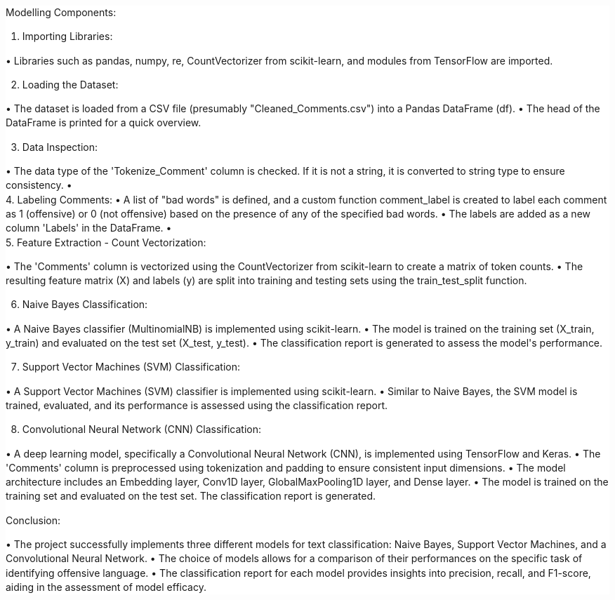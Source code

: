 Modelling Components:

1.	Importing Libraries:

•	Libraries such as pandas, numpy, re, CountVectorizer from scikit-learn, and modules from TensorFlow are imported.

2.	Loading the Dataset:

•	The dataset is loaded from a CSV file (presumably "Cleaned_Comments.csv") into a Pandas DataFrame (df).
•	The head of the DataFrame is printed for a quick overview.

3.	Data Inspection:

•	The data type of the 'Tokenize_Comment' column is checked. If it is not a string, it is converted to string type to ensure consistency.
•	
4.	Labeling Comments:
•	A list of "bad words" is defined, and a custom function comment_label is created to label each comment as 1 (offensive) or 0 (not offensive) based on the presence of any of the specified bad words.
•	The labels are added as a new column 'Labels' in the DataFrame.
•	
5.	Feature Extraction - Count Vectorization:

•	The 'Comments' column is vectorized using the CountVectorizer from scikit-learn to create a matrix of token counts.
•	The resulting feature matrix (X) and labels (y) are split into training and testing sets using the train_test_split function.

6.	Naive Bayes Classification:

•	A Naive Bayes classifier (MultinomialNB) is implemented using scikit-learn.
•	The model is trained on the training set (X_train, y_train) and evaluated on the test set (X_test, y_test).
•	The classification report is generated to assess the model's performance.

7.	Support Vector Machines (SVM) Classification:

•	A Support Vector Machines (SVM) classifier is implemented using scikit-learn.
•	Similar to Naive Bayes, the SVM model is trained, evaluated, and its performance is assessed using the classification report.

8.	Convolutional Neural Network (CNN) Classification:

•	A deep learning model, specifically a Convolutional Neural Network (CNN), is implemented using TensorFlow and Keras.
•	The 'Comments' column is preprocessed using tokenization and padding to ensure consistent input dimensions.
•	The model architecture includes an Embedding layer, Conv1D layer, GlobalMaxPooling1D layer, and Dense layer.
•	The model is trained on the training set and evaluated on the test set. The classification report is generated.

Conclusion:

•	The project successfully implements three different models for text classification: Naive Bayes, Support Vector Machines, and a Convolutional Neural Network.
•	The choice of models allows for a comparison of their performances on the specific task of identifying offensive language.
•	The classification report for each model provides insights into precision, recall, and F1-score, aiding in the assessment of model efficacy.
